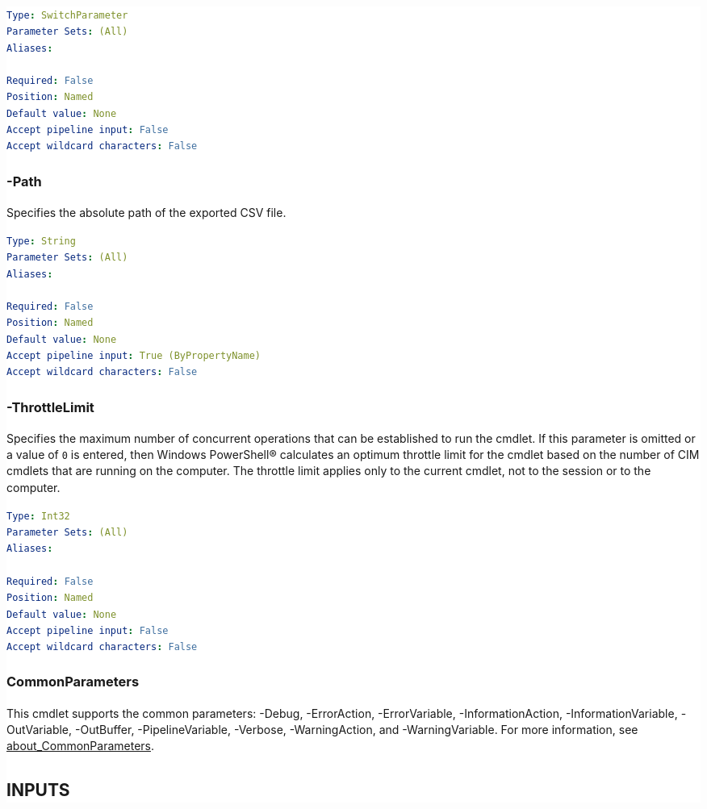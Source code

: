 ```yaml
Type: SwitchParameter
Parameter Sets: (All)
Aliases: 

Required: False
Position: Named
Default value: None
Accept pipeline input: False
Accept wildcard characters: False
```

### -Path
Specifies the absolute path of the exported CSV file.

```yaml
Type: String
Parameter Sets: (All)
Aliases: 

Required: False
Position: Named
Default value: None
Accept pipeline input: True (ByPropertyName)
Accept wildcard characters: False
```

### -ThrottleLimit
Specifies the maximum number of concurrent operations that can be established to run the cmdlet.
If this parameter is omitted or a value of `0` is entered, then Windows PowerShell® calculates an optimum throttle limit for the cmdlet based on the number of CIM cmdlets that are running on the computer.
The throttle limit applies only to the current cmdlet, not to the session or to the computer.

```yaml
Type: Int32
Parameter Sets: (All)
Aliases: 

Required: False
Position: Named
Default value: None
Accept pipeline input: False
Accept wildcard characters: False
```

### CommonParameters
This cmdlet supports the common parameters: -Debug, -ErrorAction, -ErrorVariable, -InformationAction, -InformationVariable, -OutVariable, -OutBuffer, -PipelineVariable, -Verbose, -WarningAction, and -WarningVariable. For more information, see [about_CommonParameters](http://go.microsoft.com/fwlink/?LinkID=113216).

## INPUTS
